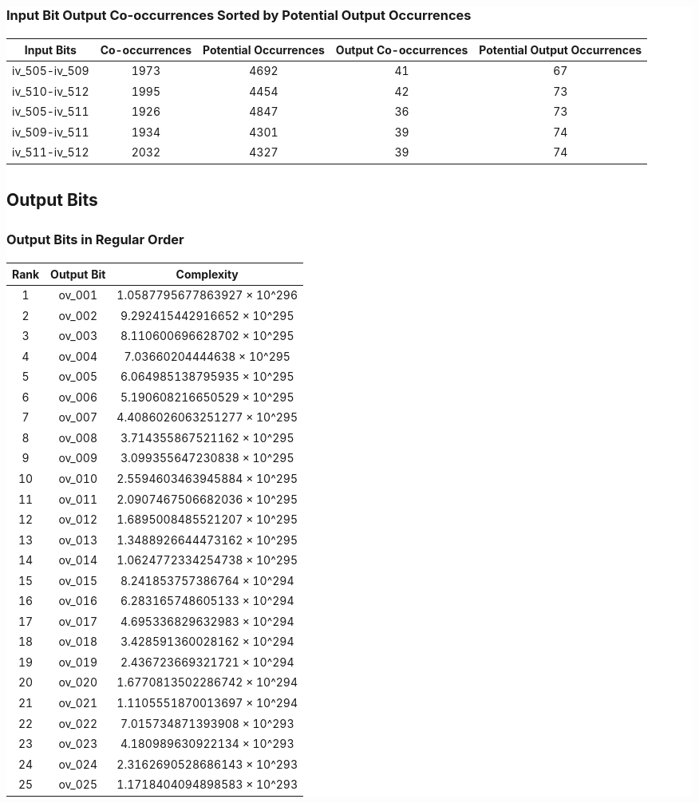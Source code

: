 ### Input Bit Output Co-occurrences Sorted by Potential Output Occurrences

| Input Bits | Co-occurrences | Potential Occurrences | Output Co-occurrences | Potential Output Occurrences |
|:----------:|:--------------:|:---------------------:|:---------------------:|:----------------------------:|
| iv_505-iv_509 | 1973 | 4692 | 41 | 67 |
| iv_510-iv_512 | 1995 | 4454 | 42 | 73 |
| iv_505-iv_511 | 1926 | 4847 | 36 | 73 |
| iv_509-iv_511 | 1934 | 4301 | 39 | 74 |
| iv_511-iv_512 | 2032 | 4327 | 39 | 74 |

## Output Bits

### Output Bits in Regular Order

| Rank | Output Bit | Complexity |
|:----:|:----------:|:----------:|
| 1 | ov_001 | 1.0587795677863927 × 10^296 |
| 2 | ov_002 | 9.292415442916652 × 10^295 |
| 3 | ov_003 | 8.110600696628702 × 10^295 |
| 4 | ov_004 | 7.03660204444638 × 10^295 |
| 5 | ov_005 | 6.064985138795935 × 10^295 |
| 6 | ov_006 | 5.190608216650529 × 10^295 |
| 7 | ov_007 | 4.4086026063251277 × 10^295 |
| 8 | ov_008 | 3.714355867521162 × 10^295 |
| 9 | ov_009 | 3.099355647230838 × 10^295 |
| 10 | ov_010 | 2.5594603463945884 × 10^295 |
| 11 | ov_011 | 2.0907467506682036 × 10^295 |
| 12 | ov_012 | 1.6895008485521207 × 10^295 |
| 13 | ov_013 | 1.3488926644473162 × 10^295 |
| 14 | ov_014 | 1.0624772334254738 × 10^295 |
| 15 | ov_015 | 8.241853757386764 × 10^294 |
| 16 | ov_016 | 6.283165748605133 × 10^294 |
| 17 | ov_017 | 4.695336829632983 × 10^294 |
| 18 | ov_018 | 3.428591360028162 × 10^294 |
| 19 | ov_019 | 2.436723669321721 × 10^294 |
| 20 | ov_020 | 1.6770813502286742 × 10^294 |
| 21 | ov_021 | 1.1105551870013697 × 10^294 |
| 22 | ov_022 | 7.015734871393908 × 10^293 |
| 23 | ov_023 | 4.180989630922134 × 10^293 |
| 24 | ov_024 | 2.3162690528686143 × 10^293 |
| 25 | ov_025 | 1.1718404094898583 × 10^293 |